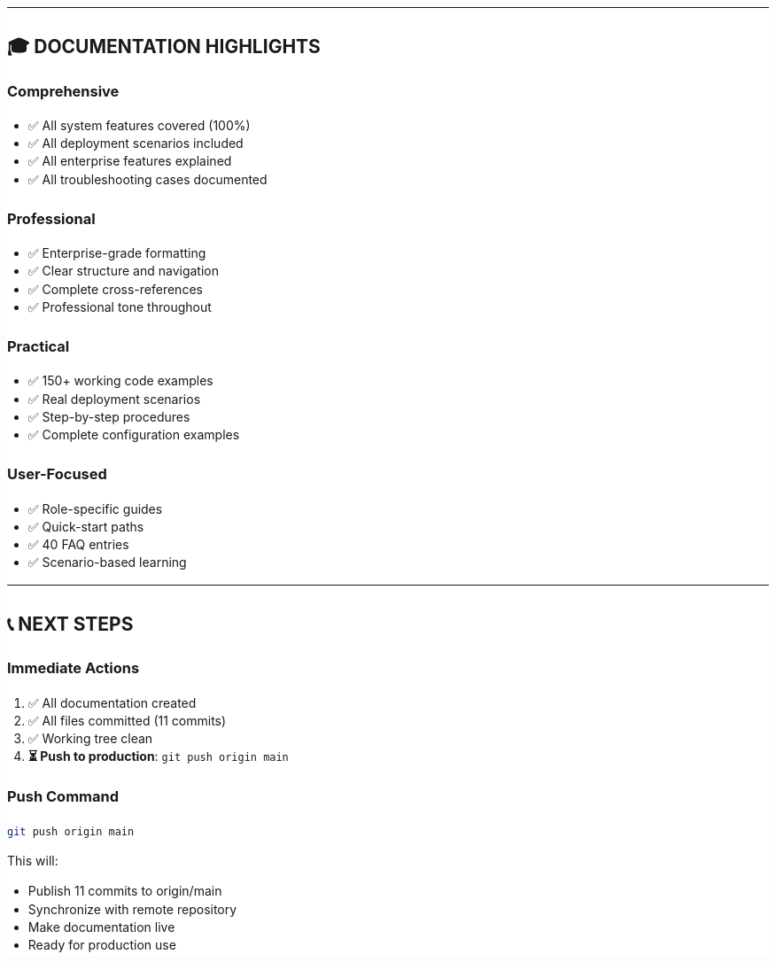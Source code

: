 
---

## 🎓 DOCUMENTATION HIGHLIGHTS

### **Comprehensive**
- ✅ All system features covered (100%)
- ✅ All deployment scenarios included
- ✅ All enterprise features explained
- ✅ All troubleshooting cases documented

### **Professional**
- ✅ Enterprise-grade formatting
- ✅ Clear structure and navigation
- ✅ Complete cross-references
- ✅ Professional tone throughout

### **Practical**
- ✅ 150+ working code examples
- ✅ Real deployment scenarios
- ✅ Step-by-step procedures
- ✅ Complete configuration examples

### **User-Focused**
- ✅ Role-specific guides
- ✅ Quick-start paths
- ✅ 40 FAQ entries
- ✅ Scenario-based learning

---

## 📞 NEXT STEPS

### **Immediate Actions**
1. ✅ All documentation created
2. ✅ All files committed (11 commits)
3. ✅ Working tree clean
4. **⏳ Push to production**: `git push origin main`

### **Push Command**
```bash
git push origin main
```

This will:
- Publish 11 commits to origin/main
- Synchronize with remote repository
- Make documentation live
- Ready for production use
